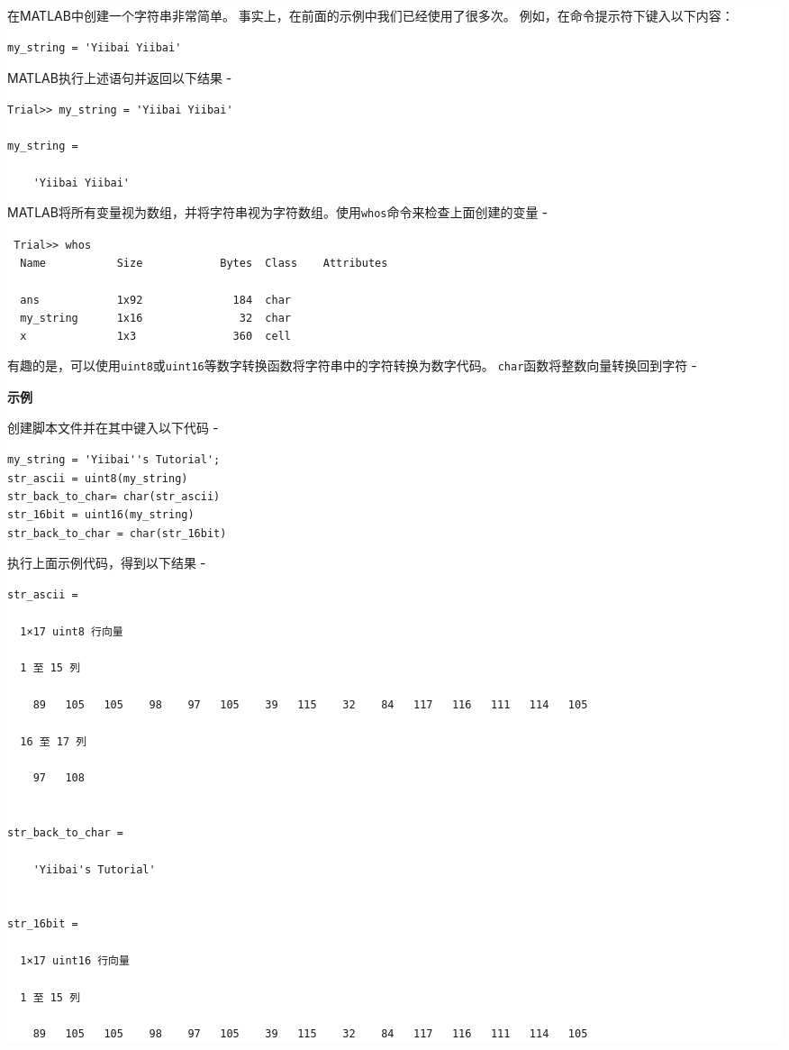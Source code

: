 在MATLAB中创建一个字符串非常简单。 事实上，在前面的示例中我们已经使用了很多次。 例如，在命令提示符下键入以下内容：

```
my_string = 'Yiibai Yiibai' 
```

MATLAB执行上述语句并返回以下结果 -

```
Trial>> my_string = 'Yiibai Yiibai'

my_string =

    'Yiibai Yiibai' 
```

MATLAB将所有变量视为数组，并将字符串视为字符数组。使用`whos`命令来检查上面创建的变量 -

```
 Trial>> whos
  Name           Size            Bytes  Class    Attributes

  ans            1x92              184  char               
  my_string      1x16               32  char               
  x              1x3               360  cell 
```

有趣的是，可以使用`uint8`或`uint16`等数字转换函数将字符串中的字符转换为数字代码。 `char`函数将整数向量转换回到字符 -

**示例**

创建脚本文件并在其中键入以下代码 -

```
my_string = 'Yiibai''s Tutorial';
str_ascii = uint8(my_string)        
str_back_to_char= char(str_ascii)  
str_16bit = uint16(my_string)       
str_back_to_char = char(str_16bit) 
```

执行上面示例代码，得到以下结果 -

```
str_ascii =

  1×17 uint8 行向量

  1 至 15 列

    89   105   105    98    97   105    39   115    32    84   117   116   111   114   105

  16 至 17 列

    97   108


str_back_to_char =

    'Yiibai's Tutorial'


str_16bit =

  1×17 uint16 行向量

  1 至 15 列

    89   105   105    98    97   105    39   115    32    84   117   116   111   114   105

```